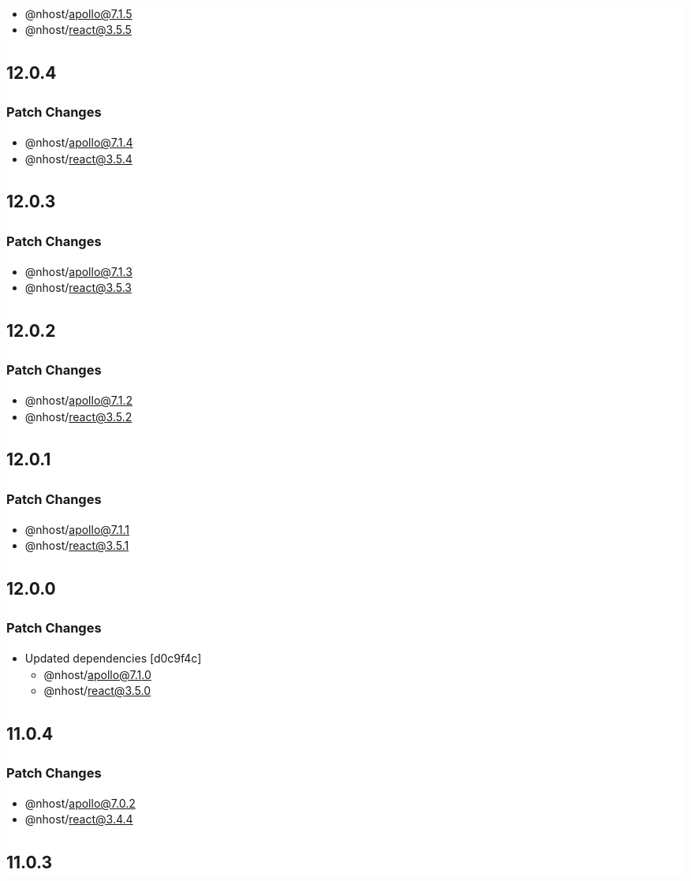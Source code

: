 - @nhost/apollo@7.1.5
- @nhost/react@3.5.5

## 12.0.4

### Patch Changes

- @nhost/apollo@7.1.4
- @nhost/react@3.5.4

## 12.0.3

### Patch Changes

- @nhost/apollo@7.1.3
- @nhost/react@3.5.3

## 12.0.2

### Patch Changes

- @nhost/apollo@7.1.2
- @nhost/react@3.5.2

## 12.0.1

### Patch Changes

- @nhost/apollo@7.1.1
- @nhost/react@3.5.1

## 12.0.0

### Patch Changes

- Updated dependencies [d0c9f4c]
  - @nhost/apollo@7.1.0
  - @nhost/react@3.5.0

## 11.0.4

### Patch Changes

- @nhost/apollo@7.0.2
- @nhost/react@3.4.4

## 11.0.3
